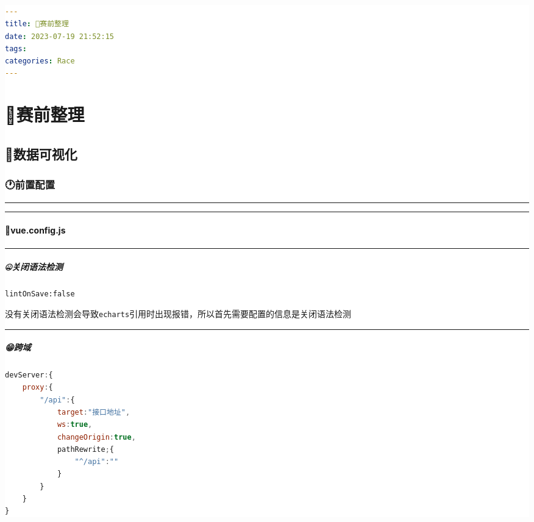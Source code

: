 ```yaml
---
title: 💯赛前整理
date: 2023-07-19 21:52:15
tags:
categories: Race
---
```


# 💯赛前整理





## 🥇数据可视化





### 🕐前置配置

---

***

#### 🚩vue.config.js

***

##### 🤐关闭语法检测

```
lintOnSave:false
```

没有关闭语法检测会导致`echarts`引用时出现报错，所以首先需要配置的信息是关闭语法检测

***

##### 😁跨域

```js
devServer:{
	proxy:{
		"/api":{
			target:"接口地址",
            ws:true,
            changeOrigin:true,
            pathRewrite;{
                "^/api":""
            }
		}
	}
}
```
